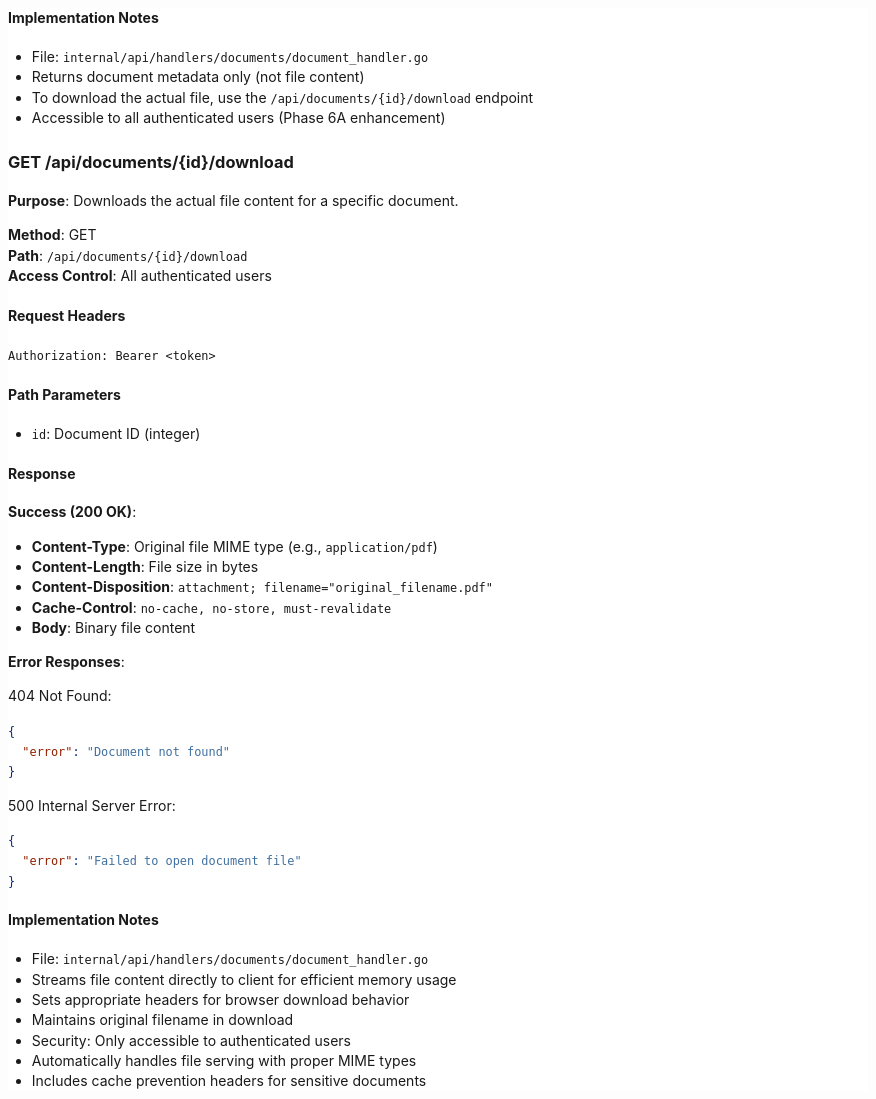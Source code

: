 #### Implementation Notes
- File: `internal/api/handlers/documents/document_handler.go`
- Returns document metadata only (not file content)
- To download the actual file, use the `/api/documents/{id}/download` endpoint
- Accessible to all authenticated users (Phase 6A enhancement)

### GET /api/documents/{id}/download

**Purpose**: Downloads the actual file content for a specific document.

**Method**: GET  
**Path**: `/api/documents/{id}/download`  
**Access Control**: All authenticated users

#### Request Headers
```http
Authorization: Bearer <token>
```

#### Path Parameters
- `id`: Document ID (integer)

#### Response

**Success (200 OK)**:
- **Content-Type**: Original file MIME type (e.g., `application/pdf`)
- **Content-Length**: File size in bytes
- **Content-Disposition**: `attachment; filename="original_filename.pdf"`
- **Cache-Control**: `no-cache, no-store, must-revalidate`
- **Body**: Binary file content

**Error Responses**:

404 Not Found:
```json
{
  "error": "Document not found"
}
```

500 Internal Server Error:
```json
{
  "error": "Failed to open document file"
}
```

#### Implementation Notes
- File: `internal/api/handlers/documents/document_handler.go`
- Streams file content directly to client for efficient memory usage
- Sets appropriate headers for browser download behavior
- Maintains original filename in download
- Security: Only accessible to authenticated users
- Automatically handles file serving with proper MIME types
- Includes cache prevention headers for sensitive documents
